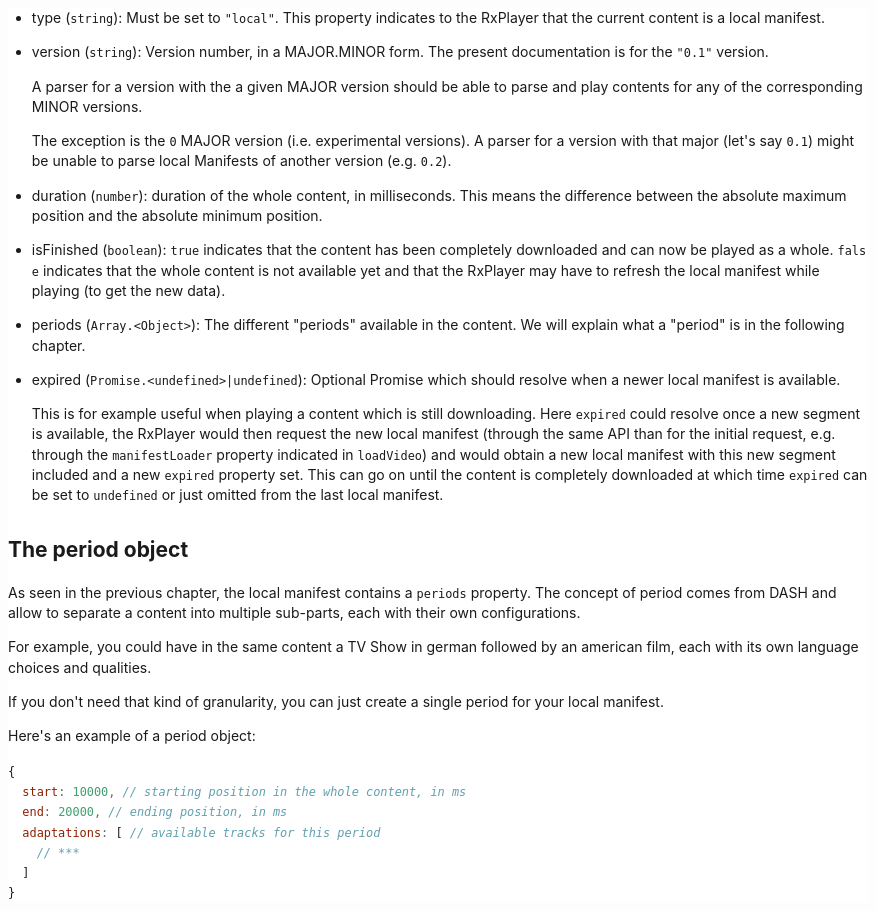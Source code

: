 - type (`string`): Must be set to `"local"`. This property indicates to the
  RxPlayer that the current content is a local manifest.

- version (`string`): Version number, in a MAJOR.MINOR form.
  The present documentation is for the `"0.1"` version.

  A parser for a version with the a given MAJOR version should be able to
  parse and play contents for any of the corresponding MINOR versions.

  The exception is the `0` MAJOR version (i.e. experimental versions).
  A parser for a version with that major (let's say `0.1`) might be unable to
  parse local Manifests of another version (e.g. `0.2`).

- duration (`number`): duration of the whole content, in milliseconds. This
  means the difference between the absolute maximum position and the absolute
  minimum position.

- isFinished (`boolean`): `true` indicates that the content has been
  completely downloaded and can now be played as a whole. `false` indicates
  that the whole content is not available yet and that the RxPlayer may have
  to refresh the local manifest while playing (to get the new data).

- periods (`Array.<Object>`): The different "periods" available in the
  content. We will explain what a "period" is in the following chapter.

- expired (`Promise.<undefined>|undefined`): Optional Promise which should
  resolve when a newer local manifest is available.

  This is for example useful when playing a content which is still
  downloading. Here `expired` could resolve once a new segment is available,
  the RxPlayer would then request the new local manifest (through the same API
  than for the initial request, e.g. through the `manifestLoader` property
  indicated in `loadVideo`) and would obtain a new local manifest with this
  new segment included and a new `expired` property set.
  This can go on until the content is completely downloaded at which time
  `expired` can be set to `undefined` or just omitted from the last local
  manifest.

## The period object

As seen in the previous chapter, the local manifest contains a `periods`
property. The concept of period comes from DASH and allow to separate a content
into multiple sub-parts, each with their own configurations.

For example, you could have in the same content a TV Show in german followed by
an american film, each with its own language choices and qualities.

If you don't need that kind of granularity, you can just create a single period
for your local manifest.

Here's an example of a period object:

```js
{
  start: 10000, // starting position in the whole content, in ms
  end: 20000, // ending position, in ms
  adaptations: [ // available tracks for this period
    // ***
  ]
}
```
